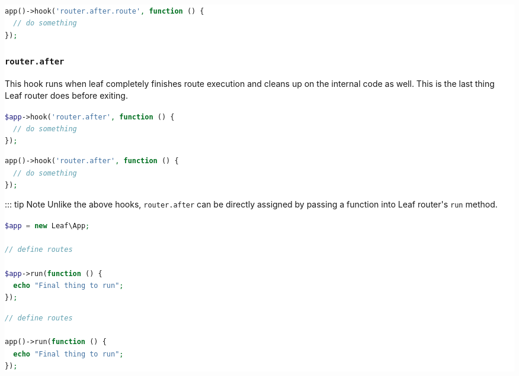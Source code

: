 ```php
app()->hook('router.after.route', function () {
  // do something
});
```

</div>

### `router.after`

This hook runs when leaf completely finishes route execution and cleans up on the internal code as well. This is the last thing Leaf router does before exiting.

<div class="class-mode">

```php
$app->hook('router.after', function () {
  // do something
});
```

</div>
<div class="functional-mode">

```php
app()->hook('router.after', function () {
  // do something
});
```

</div>

::: tip Note
Unlike the above hooks, `router.after` can be directly assigned by passing a function into Leaf router's `run` method.

<div class="class-mode">

```php
$app = new Leaf\App;

// define routes

$app->run(function () {
  echo "Final thing to run";
});
```

</div>
<div class="functional-mode">

```php
// define routes

app()->run(function () {
  echo "Final thing to run";
});
```
